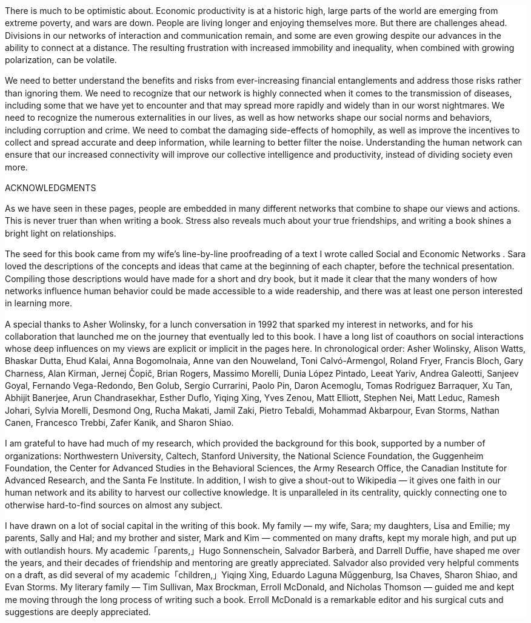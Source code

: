 There is much to be optimistic about. Economic productivity is at a historic high, large parts of the world are emerging from extreme poverty, and wars are down. People are living longer and enjoying themselves more. But there are challenges ahead. Divisions in our networks of interaction and communication remain, and some are even growing despite our advances in the ability to connect at a distance. The resulting frustration with increased immobility and inequality, when combined with growing polarization, can be volatile.

We need to better understand the benefits and risks from ever-increasing financial entanglements and address those risks rather than ignoring them. We need to recognize that our network is highly connected when it comes to the transmission of diseases, including some that we have yet to encounter and that may spread more rapidly and widely than in our worst nightmares. We need to recognize the numerous externalities in our lives, as well as how networks shape our social norms and behaviors, including corruption and crime. We need to combat the damaging side-effects of homophily, as well as improve the incentives to collect and spread accurate and deep information, while learning to better filter the noise. Understanding the human network can ensure that our increased connectivity will improve our collective intelligence and productivity, instead of dividing society even more.

ACKNOWLEDGMENTS

As we have seen in these pages, people are embedded in many different networks that combine to shape our views and actions. This is never truer than when writing a book. Stress also reveals much about your true friendships, and writing a book shines a bright light on relationships.

The seed for this book came from my wife’s line-by-line proofreading of a text I wrote called Social and Economic Networks . Sara loved the descriptions of the concepts and ideas that came at the beginning of each chapter, before the technical presentation. Compiling those descriptions would have made for a short and dry book, but it made it clear that the many wonders of how networks influence human behavior could be made accessible to a wide readership, and there was at least one person interested in learning more.

A special thanks to Asher Wolinsky, for a lunch conversation in 1992 that sparked my interest in networks, and for his collaboration that launched me on the journey that eventually led to this book. I have a long list of coauthors on social interactions whose deep influences on my views are explicit or implicit in the pages here. In chronological order: Asher Wolinsky, Alison Watts, Bhaskar Dutta, Ehud Kalai, Anna Bogomolnaia, Anne van den Nouweland, Toni Calvó-Armengol, Roland Fryer, Francis Bloch, Gary Charness, Alan Kirman, Jernej Čopič, Brian Rogers, Massimo Morelli, Dunia López Pintado, Leeat Yariv, Andrea Galeotti, Sanjeev Goyal, Fernando Vega-Redondo, Ben Golub, Sergio Currarini, Paolo Pin, Daron Acemoglu, Tomas Rodriguez Barraquer, Xu Tan, Abhijit Banerjee, Arun Chandrasekhar, Esther Duflo, Yiqing Xing, Yves Zenou, Matt Elliott, Stephen Nei, Matt Leduc, Ramesh Johari, Sylvia Morelli, Desmond Ong, Rucha Makati, Jamil Zaki, Pietro Tebaldi, Mohammad Akbarpour, Evan Storms, Nathan Canen, Francesco Trebbi, Zafer Kanik, and Sharon Shiao.

I am grateful to have had much of my research, which provided the background for this book, supported by a number of organizations: Northwestern University, Caltech, Stanford University, the National Science Foundation, the Guggenheim Foundation, the Center for Advanced Studies in the Behavioral Sciences, the Army Research Office, the Canadian Institute for Advanced Research, and the Santa Fe Institute. In addition, I wish to give a shout-out to Wikipedia — it gives one faith in our human network and its ability to harvest our collective knowledge. It is unparalleled in its centrality, quickly connecting one to otherwise hard-to-find sources on almost any subject.

I have drawn on a lot of social capital in the writing of this book. My family — my wife, Sara; my daughters, Lisa and Emilie; my parents, Sally and Hal; and my brother and sister, Mark and Kim — commented on many drafts, kept my morale high, and put up with outlandish hours. My academic「parents,」Hugo Sonnenschein, Salvador Barberà, and Darrell Duffie, have shaped me over the years, and their decades of friendship and mentoring are greatly appreciated. Salvador also provided very helpful comments on a draft, as did several of my academic「children,」Yiqing Xing, Eduardo Laguna Műggenburg, Isa Chaves, Sharon Shiao, and Evan Storms. My literary family — Tim Sullivan, Max Brockman, Erroll McDonald, and Nicholas Thomson — guided me and kept me moving through the long process of writing such a book. Erroll McDonald is a remarkable editor and his surgical cuts and suggestions are deeply appreciated.
